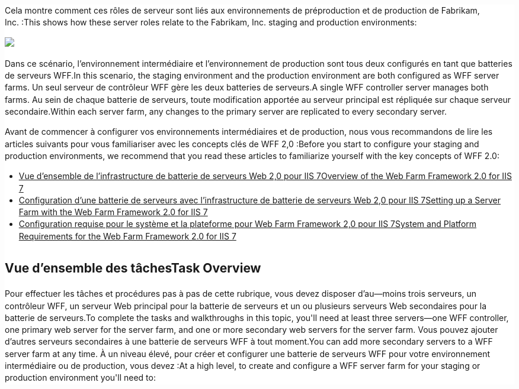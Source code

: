 <span data-ttu-id="5d07e-125">Cela montre comment ces rôles de serveur sont liés aux environnements de préproduction et de production de Fabrikam, Inc. :</span><span class="sxs-lookup"><span data-stu-id="5d07e-125">This shows how these server roles relate to the Fabrikam, Inc. staging and production environments:</span></span>

![](creating-a-server-farm-with-the-web-farm-framework/_static/image1.png)

<span data-ttu-id="5d07e-126">Dans ce scénario, l’environnement intermédiaire et l’environnement de production sont tous deux configurés en tant que batteries de serveurs WFF.</span><span class="sxs-lookup"><span data-stu-id="5d07e-126">In this scenario, the staging environment and the production environment are both configured as WFF server farms.</span></span> <span data-ttu-id="5d07e-127">Un seul serveur de contrôleur WFF gère les deux batteries de serveurs.</span><span class="sxs-lookup"><span data-stu-id="5d07e-127">A single WFF controller server manages both farms.</span></span> <span data-ttu-id="5d07e-128">Au sein de chaque batterie de serveurs, toute modification apportée au serveur principal est répliquée sur chaque serveur secondaire.</span><span class="sxs-lookup"><span data-stu-id="5d07e-128">Within each server farm, any changes to the primary server are replicated to every secondary server.</span></span>

<span data-ttu-id="5d07e-129">Avant de commencer à configurer vos environnements intermédiaires et de production, nous vous recommandons de lire les articles suivants pour vous familiariser avec les concepts clés de WFF 2,0 :</span><span class="sxs-lookup"><span data-stu-id="5d07e-129">Before you start to configure your staging and production environments, we recommend that you read these articles to familiarize yourself with the key concepts of WFF 2.0:</span></span>

- [<span data-ttu-id="5d07e-130">Vue d’ensemble de l’infrastructure de batterie de serveurs Web 2,0 pour IIS 7</span><span class="sxs-lookup"><span data-stu-id="5d07e-130">Overview of the Web Farm Framework 2.0 for IIS 7</span></span>](https://go.microsoft.com/?linkid=9805126)
- [<span data-ttu-id="5d07e-131">Configuration d’une batterie de serveurs avec l’infrastructure de batterie de serveurs Web 2,0 pour IIS 7</span><span class="sxs-lookup"><span data-stu-id="5d07e-131">Setting up a Server Farm with the Web Farm Framework 2.0 for IIS 7</span></span>](https://go.microsoft.com/?linkid=9805127)
- [<span data-ttu-id="5d07e-132">Configuration requise pour le système et la plateforme pour Web Farm Framework 2,0 pour IIS 7</span><span class="sxs-lookup"><span data-stu-id="5d07e-132">System and Platform Requirements for the Web Farm Framework 2.0 for IIS 7</span></span>](https://go.microsoft.com/?linkid=9805128)

## <a name="task-overview"></a><span data-ttu-id="5d07e-133">Vue d’ensemble des tâches</span><span class="sxs-lookup"><span data-stu-id="5d07e-133">Task Overview</span></span>

<span data-ttu-id="5d07e-134">Pour effectuer les tâches et procédures pas à pas de cette rubrique, vous devez disposer d’au&#x2014;moins trois serveurs, un contrôleur WFF, un serveur Web principal pour la batterie de serveurs et un ou plusieurs serveurs Web secondaires pour la batterie de serveurs.</span><span class="sxs-lookup"><span data-stu-id="5d07e-134">To complete the tasks and walkthroughs in this topic, you'll need at least three servers&#x2014;one WFF controller, one primary web server for the server farm, and one or more secondary web servers for the server farm.</span></span> <span data-ttu-id="5d07e-135">Vous pouvez ajouter d’autres serveurs secondaires à une batterie de serveurs WFF à tout moment.</span><span class="sxs-lookup"><span data-stu-id="5d07e-135">You can add more secondary servers to a WFF server farm at any time.</span></span> <span data-ttu-id="5d07e-136">À un niveau élevé, pour créer et configurer une batterie de serveurs WFF pour votre environnement intermédiaire ou de production, vous devez :</span><span class="sxs-lookup"><span data-stu-id="5d07e-136">At a high level, to create and configure a WFF server farm for your staging or production environment you'll need to:</span></span>
